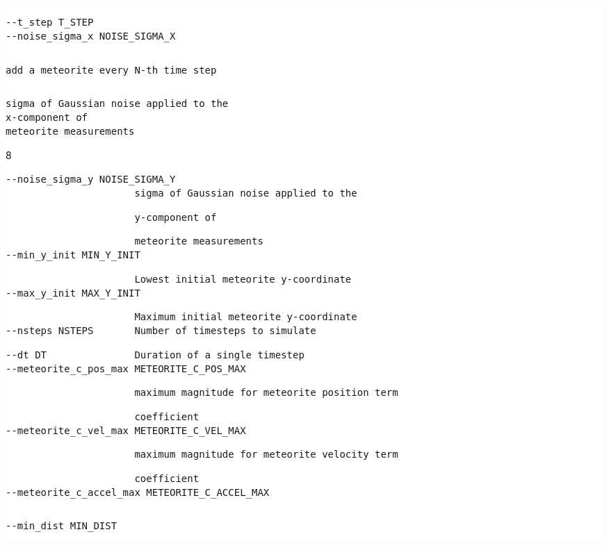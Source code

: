 </div>
</div>
<div class="layoutArea">
<div class="column">
<pre>--t_step T_STEP
--noise_sigma_x NOISE_SIGMA_X
</pre>
</div>
</div>
<div class="layoutArea">
<div class="column">
<pre>add a meteorite every N-th time step
</pre>
</div>
</div>
<div class="layoutArea">
<div class="column">
<pre>sigma of Gaussian noise applied to the
x-component of
meteorite measurements
</pre>
8

</div>
</div>
</div>
<div class="page" title="Page 9">
<div class="layoutArea">
<div class="column">
<pre>--noise_sigma_y NOISE_SIGMA_Y
                      sigma of Gaussian noise applied to the
</pre>
<pre>                      y-component of
</pre>
<pre>                      meteorite measurements
--min_y_init MIN_Y_INIT
</pre>
<pre>                      Lowest initial meteorite y-coordinate
--max_y_init MAX_Y_INIT
</pre>
<pre>                      Maximum initial meteorite y-coordinate
--nsteps NSTEPS       Number of timesteps to simulate
</pre>
<pre>--dt DT               Duration of a single timestep
--meteorite_c_pos_max METEORITE_C_POS_MAX
</pre>
<pre>                      maximum magnitude for meteorite position term
</pre>
<pre>                      coefficient
--meteorite_c_vel_max METEORITE_C_VEL_MAX
</pre>
<pre>                      maximum magnitude for meteorite velocity term
</pre>
<pre>                      coefficient
--meteorite_c_accel_max METEORITE_C_ACCEL_MAX
</pre>
</div>
</div>
<div class="layoutArea">
<div class="column">
<pre>--min_dist MIN_DIST
</pre>
</div>
<div class="column">